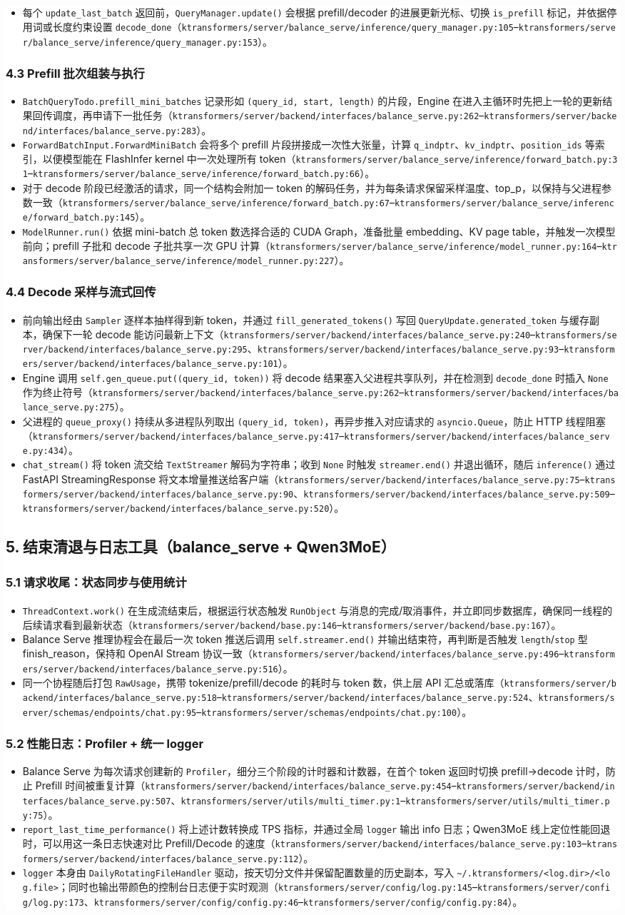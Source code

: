 - 每个 `update_last_batch` 返回前，`QueryManager.update()` 会根据 prefill/decoder 的进展更新光标、切换 `is_prefill` 标记，并依据停用词或长度约束设置 `decode_done`（`ktransformers/server/balance_serve/inference/query_manager.py:105`–`ktransformers/server/balance_serve/inference/query_manager.py:153`）。

### 4.3 Prefill 批次组装与执行
- `BatchQueryTodo.prefill_mini_batches` 记录形如 `(query_id, start, length)` 的片段，Engine 在进入主循环时先把上一轮的更新结果回传调度，再申请下一批任务（`ktransformers/server/backend/interfaces/balance_serve.py:262`–`ktransformers/server/backend/interfaces/balance_serve.py:283`）。
- `ForwardBatchInput.ForwardMiniBatch` 会将多个 prefill 片段拼接成一次性大张量，计算 `q_indptr`、`kv_indptr`、`position_ids` 等索引，以便模型能在 FlashInfer kernel 中一次处理所有 token（`ktransformers/server/balance_serve/inference/forward_batch.py:31`–`ktransformers/server/balance_serve/inference/forward_batch.py:66`）。
- 对于 decode 阶段已经激活的请求，同一个结构会附加一 token 的解码任务，并为每条请求保留采样温度、top_p，以保持与父进程参数一致（`ktransformers/server/balance_serve/inference/forward_batch.py:67`–`ktransformers/server/balance_serve/inference/forward_batch.py:145`）。
- `ModelRunner.run()` 依据 mini-batch 总 token 数选择合适的 CUDA Graph，准备批量 embedding、KV page table，并触发一次模型前向；prefill 子批和 decode 子批共享一次 GPU 计算（`ktransformers/server/balance_serve/inference/model_runner.py:164`–`ktransformers/server/balance_serve/inference/model_runner.py:227`）。

### 4.4 Decode 采样与流式回传
- 前向输出经由 `Sampler` 逐样本抽样得到新 token，并通过 `fill_generated_tokens()` 写回 `QueryUpdate.generated_token` 与缓存副本，确保下一轮 decode 能访问最新上下文（`ktransformers/server/backend/interfaces/balance_serve.py:240`–`ktransformers/server/backend/interfaces/balance_serve.py:295`、`ktransformers/server/backend/interfaces/balance_serve.py:93`–`ktransformers/server/backend/interfaces/balance_serve.py:101`）。
- Engine 调用 `self.gen_queue.put((query_id, token))` 将 decode 结果塞入父进程共享队列，并在检测到 `decode_done` 时插入 `None` 作为终止符号（`ktransformers/server/backend/interfaces/balance_serve.py:262`–`ktransformers/server/backend/interfaces/balance_serve.py:275`）。
- 父进程的 `queue_proxy()` 持续从多进程队列取出 `(query_id, token)`，再异步推入对应请求的 `asyncio.Queue`，防止 HTTP 线程阻塞（`ktransformers/server/backend/interfaces/balance_serve.py:417`–`ktransformers/server/backend/interfaces/balance_serve.py:434`）。
- `chat_stream()` 将 token 流交给 `TextStreamer` 解码为字符串；收到 `None` 时触发 `streamer.end()` 并退出循环，随后 `inference()` 通过 FastAPI StreamingResponse 将文本增量推送给客户端（`ktransformers/server/backend/interfaces/balance_serve.py:75`–`ktransformers/server/backend/interfaces/balance_serve.py:90`、`ktransformers/server/backend/interfaces/balance_serve.py:509`–`ktransformers/server/backend/interfaces/balance_serve.py:520`）。

## 5. 结束清退与日志工具（balance_serve + Qwen3MoE）

### 5.1 请求收尾：状态同步与使用统计
- `ThreadContext.work()` 在生成流结束后，根据运行状态触发 `RunObject` 与消息的完成/取消事件，并立即同步数据库，确保同一线程的后续请求看到最新状态（`ktransformers/server/backend/base.py:146`–`ktransformers/server/backend/base.py:167`）。
- Balance Serve 推理协程会在最后一次 token 推送后调用 `self.streamer.end()` 并输出结束符，再判断是否触发 `length`/`stop` 型 finish_reason，保持和 OpenAI Stream 协议一致（`ktransformers/server/backend/interfaces/balance_serve.py:496`–`ktransformers/server/backend/interfaces/balance_serve.py:516`）。
- 同一个协程随后打包 `RawUsage`，携带 tokenize/prefill/decode 的耗时与 token 数，供上层 API 汇总或落库（`ktransformers/server/backend/interfaces/balance_serve.py:518`–`ktransformers/server/backend/interfaces/balance_serve.py:524`、`ktransformers/server/schemas/endpoints/chat.py:95`–`ktransformers/server/schemas/endpoints/chat.py:100`）。

### 5.2 性能日志：Profiler + 统一 logger
- Balance Serve 为每次请求创建新的 `Profiler`，细分三个阶段的计时器和计数器，在首个 token 返回时切换 prefill→decode 计时，防止 Prefill 时间被重复计算（`ktransformers/server/backend/interfaces/balance_serve.py:454`–`ktransformers/server/backend/interfaces/balance_serve.py:507`、`ktransformers/server/utils/multi_timer.py:1`–`ktransformers/server/utils/multi_timer.py:75`）。
- `report_last_time_performance()` 将上述计数转换成 TPS 指标，并通过全局 `logger` 输出 info 日志；Qwen3MoE 线上定位性能回退时，可以用这一条日志快速对比 Prefill/Decode 的速度（`ktransformers/server/backend/interfaces/balance_serve.py:103`–`ktransformers/server/backend/interfaces/balance_serve.py:112`）。
- `logger` 本身由 `DailyRotatingFileHandler` 驱动，按天切分文件并保留配置数量的历史副本，写入 `~/.ktransformers/<log.dir>/<log.file>`；同时也输出带颜色的控制台日志便于实时观测（`ktransformers/server/config/log.py:145`–`ktransformers/server/config/log.py:173`、`ktransformers/server/config/config.py:46`–`ktransformers/server/config/config.py:84`）。
